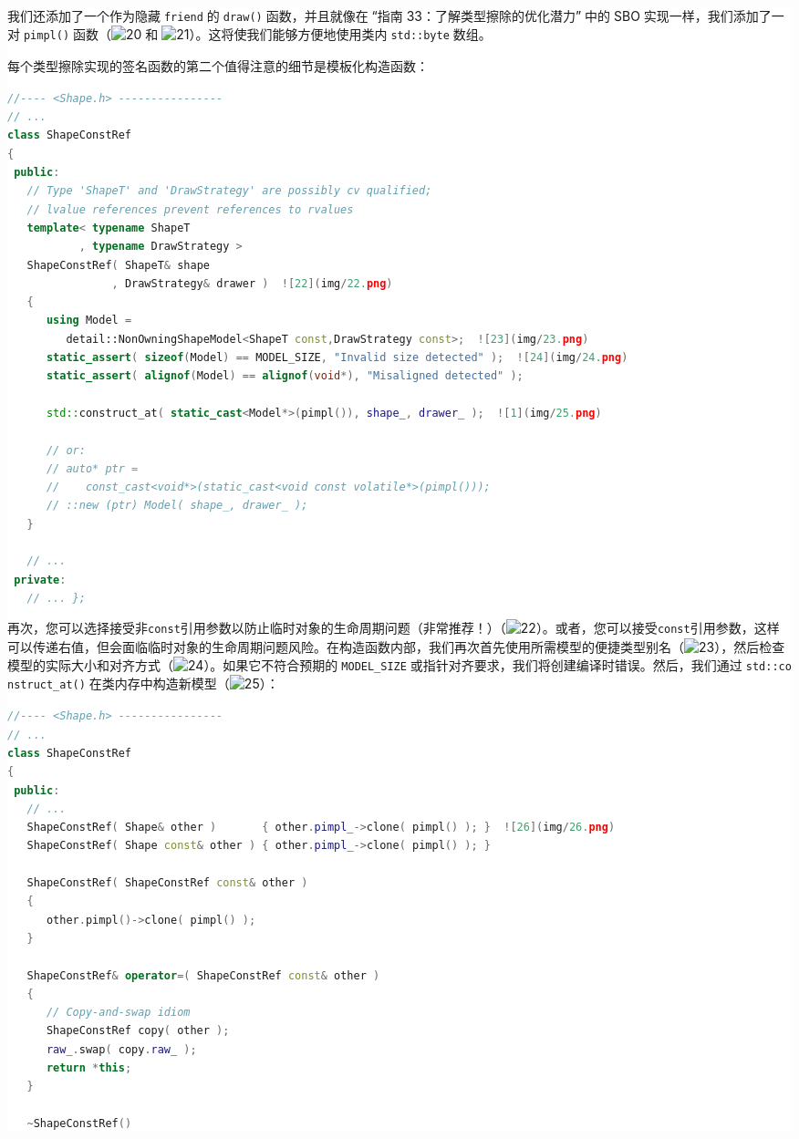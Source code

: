 我们还添加了一个作为隐藏 `friend` 的 `draw()` 函数，并且就像在 “指南 33：了解类型擦除的优化潜力” 中的 SBO 实现一样，我们添加了一对 `pimpl()` 函数（![20](img/#code_g34_20) 和 ![21](img/#code_g34_21)）。这将使我们能够方便地使用类内 `std::byte` 数组。

每个类型擦除实现的签名函数的第二个值得注意的细节是模板化构造函数：

```cpp
//---- <Shape.h> ---------------- 
// ... 
class ShapeConstRef
{
 public:
   // Type 'ShapeT' and 'DrawStrategy' are possibly cv qualified;
   // lvalue references prevent references to rvalues
   template< typename ShapeT
           , typename DrawStrategy >
   ShapeConstRef( ShapeT& shape
                , DrawStrategy& drawer )  ![22](img/22.png)
   {
      using Model =
         detail::NonOwningShapeModel<ShapeT const,DrawStrategy const>;  ![23](img/23.png)
      static_assert( sizeof(Model) == MODEL_SIZE, "Invalid size detected" );  ![24](img/24.png)
      static_assert( alignof(Model) == alignof(void*), "Misaligned detected" );

      std::construct_at( static_cast<Model*>(pimpl()), shape_, drawer_ );  ![1](img/25.png)

      // or:
      // auto* ptr =
      //    const_cast<void*>(static_cast<void const volatile*>(pimpl()));
      // ::new (ptr) Model( shape_, drawer_ );
   }

   // ... 
 private:
   // ... };

```

再次，您可以选择接受非`const`引用参数以防止临时对象的生命周期问题（非常推荐！）（![22](img/#code_g34_22)）。或者，您可以接受`const`引用参数，这样可以传递右值，但会面临临时对象的生命周期问题风险。在构造函数内部，我们再次首先使用所需模型的便捷类型别名（![23](img/#code_g34_23)），然后检查模型的实际大小和对齐方式（![24](img/#code_g34_24)）。如果它不符合预期的 `MODEL_SIZE` 或指针对齐要求，我们将创建编译时错误。然后，我们通过 `std::construct_at()` 在类内存中构造新模型（![25](img/#code_g34_25)）：

```cpp
//---- <Shape.h> ---------------- 
// ... 
class ShapeConstRef
{
 public:
   // ... 
   ShapeConstRef( Shape& other )       { other.pimpl_->clone( pimpl() ); }  ![26](img/26.png)
   ShapeConstRef( Shape const& other ) { other.pimpl_->clone( pimpl() ); }

   ShapeConstRef( ShapeConstRef const& other )
   {
      other.pimpl()->clone( pimpl() );
   }

   ShapeConstRef& operator=( ShapeConstRef const& other )
   {
      // Copy-and-swap idiom
      ShapeConstRef copy( other );
      raw_.swap( copy.raw_ );
      return *this;
   }

   ~ShapeConstRef()
```